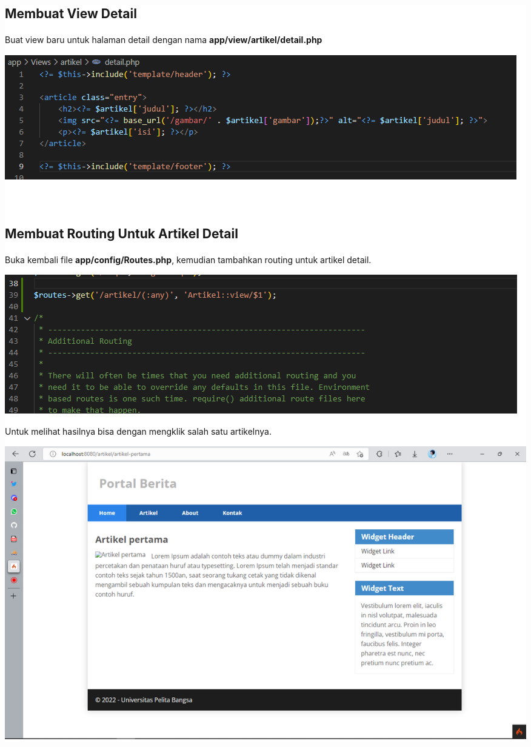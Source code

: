 ## Membuat View Detail
Buat view baru untuk halaman detail dengan nama **app/view/artikel/detail.php**

![img](img/detail.png)

## Membuat Routing Untuk Artikel Detail
Buka kembali file **app/config/Routes.php**, kemudian tambahkan routing untuk artikel detail.

![img](img/rounting.png)

Untuk melihat hasilnya bisa dengan mengklik salah satu artikelnya.

![img](img/artikelpertama.png)
